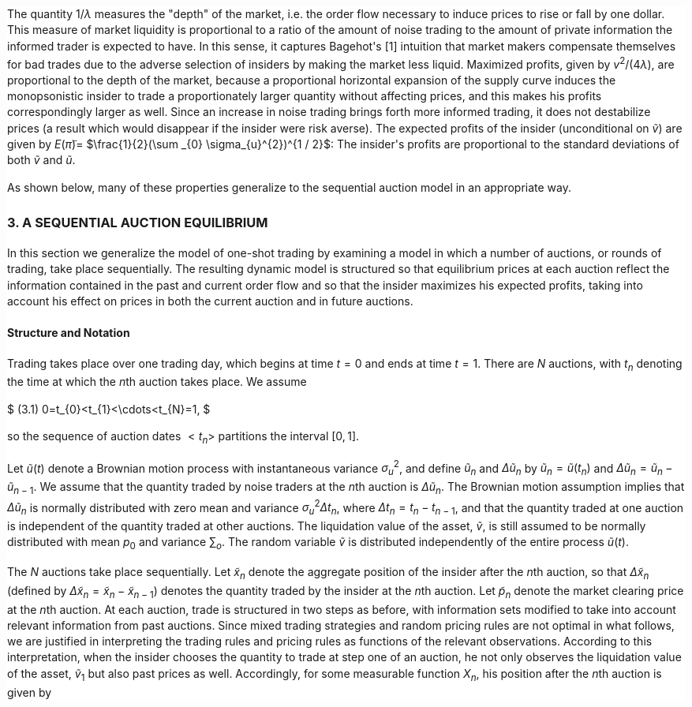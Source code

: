 The quantity $1 / \lambda$ measures the "depth" of the market, i.e. the order flow necessary to induce prices to rise or fall by one dollar. This measure of market liquidity is proportional to a ratio of the amount of noise trading to the amount of private information the informed trader is expected to have. In this sense, it captures Bagehot's \[1] intuition that market makers compensate themselves for bad trades due to the adverse selection of insiders by making the market less liquid. Maximized profits, given by $v^{2} /(4 \lambda)$, are proportional to the depth of the market, because a proportional horizontal expansion of the supply curve induces the monopsonistic insider to trade a proportionately larger quantity without affecting prices, and this makes his profits correspondingly larger as well. Since an increase in noise trading brings forth more informed trading, it does not destabilize prices (a result which would disappear if the insider were risk averse). The expected profits of the insider (unconditional on $\tilde{v}$) are given by $E(\tilde{\pi})=$ $\frac{1}{2}(\sum _{0} \sigma_{u}^{2})^{1 / 2}$: The insider's profits are proportional to the standard deviations of both $\tilde{v}$ and $\tilde{u}$.

As shown below, many of these properties generalize to the sequential auction model in an appropriate way.

### 3. A SEQUENTIAL AUCTION EQUILIBRIUM&#xA;

In this section we generalize the model of one-shot trading by examining a model in which a number of auctions, or rounds of trading, take place sequentially. The resulting dynamic model is structured so that equilibrium prices at each auction reflect the information contained in the past and current order flow and so that the insider maximizes his expected profits, taking into account his effect on prices in both the current auction and in future auctions.

#### Structure and Notation&#xA;

Trading takes place over one trading day, which begins at time $t=0$ and ends at time $t=1$. There are $N$ auctions, with $t_{n}$ denoting the time at which the $n$th auction takes place. We assume

$
(3.1) 0=t_{0}<t_{1}<\cdots<t_{N}=1,
 $

so the sequence of auction dates $< t_{n}>$ partitions the interval $[0,1]$.

Let $\tilde{u}(t)$ denote a Brownian motion process with instantaneous variance $\sigma_{u}^{2}$, and define $\tilde{u}_{n}$ and $\Delta \tilde{u}_{n}$ by $\tilde{u}_{n}=\tilde{u}(t_{n})$ and $\Delta \tilde{u}_{n}=\tilde{u}_{n}-\tilde{u}_{n-1}$. We assume that the quantity traded by noise traders at the $n$th auction is $\Delta \tilde{u}_{n}$. The Brownian motion assumption implies that $\Delta \tilde{u}_{n}$ is normally distributed with zero mean and variance $\sigma_{u}^{2} \Delta t_{n}$, where $\Delta t_{n}=t_{n}-t_{n-1}$, and that the quantity traded at one auction is independent of the quantity traded at other auctions. The liquidation value of the asset, $\tilde{v}$, is still assumed to be normally distributed with mean $p_{0}$ and variance $\sum _{o}$. The random variable $\tilde{v}$ is distributed independently of the entire process $\tilde{u}(t)$.

The $N$ auctions take place sequentially. Let $\tilde{x}_{n}$ denote the aggregate position of the insider after the $n$th auction, so that $\Delta \tilde{x}_{n}$ (defined by $\Delta \tilde{x}_{n}=\tilde{x}_{n}-\tilde{x}_{n-1}$) denotes the quantity traded by the insider at the $n$th auction. Let $\tilde{p}_{n}$ denote the market clearing price at the $n$th auction. At each auction, trade is structured in two steps as before, with information sets modified to take into account relevant information from past auctions. Since mixed trading strategies and random pricing rules are not optimal in what follows, we are justified in interpreting the trading rules and pricing rules as functions of the relevant observations. According to this interpretation, when the insider chooses the quantity to trade at step one of an auction, he not only observes the liquidation value of the asset, $\tilde{v}_{1}$ but also past prices as well. Accordingly, for some measurable function $X_{n}$, his position after the $n$th auction is given by

